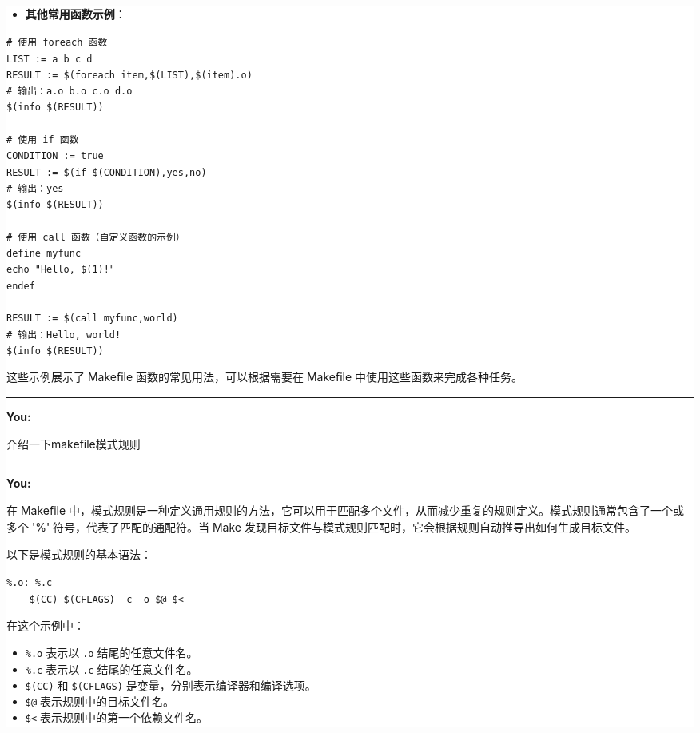 - **其他常用函数示例**：

```makefile<span class="" data-state="closed"><button class="flex gap-1 items-center"><svg width="24" height="24" viewBox="0 0 24 24" fill="none" xmlns="http://www.w3.org/2000/svg" class="icon-sm"><path fill-rule="evenodd" clip-rule="evenodd" d="M12 3.5C10.8954 3.5 10 4.39543 10 5.5H14C14 4.39543 13.1046 3.5 12 3.5ZM8.53513 3.5C9.22675 2.3044 10.5194 1.5 12 1.5C13.4806 1.5 14.7733 2.3044 15.4649 3.5H17.25C18.9069 3.5 20.25 4.84315 20.25 6.5V18.5C20.25 20.1569 19.1569 21.5 17.25 21.5H6.75C5.09315 21.5 3.75 20.1569 3.75 18.5V6.5C3.75 4.84315 5.09315 3.5 6.75 3.5H8.53513ZM8 5.5H6.75C6.19772 5.5 5.75 5.94772 5.75 6.5V18.5C5.75 19.0523 6.19772 19.5 6.75 19.5H17.25C18.0523 19.5 18.25 19.0523 18.25 18.5V6.5C18.25 5.94772 17.8023 5.5 17.25 5.5H16C16 6.60457 15.1046 7.5 14 7.5H10C8.89543 7.5 8 6.60457 8 5.5Z" fill="currentColor"></path></svg>Copy code</button>
# 使用 foreach 函数
LIST := a b c d
RESULT := $(foreach item,$(LIST),$(item).o)
# 输出：a.o b.o c.o d.o
$(info $(RESULT))

# 使用 if 函数
CONDITION := true
RESULT := $(if $(CONDITION),yes,no)
# 输出：yes
$(info $(RESULT))

# 使用 call 函数（自定义函数的示例）
define myfunc
echo "Hello, $(1)!"
endef

RESULT := $(call myfunc,world)
# 输出：Hello, world!
$(info $(RESULT))

```
这些示例展示了 Makefile 函数的常见用法，可以根据需要在 Makefile 中使用这些函数来完成各种任务。



------------------

**You:**

介绍一下makefile模式规则

------------------

**You:**

在 Makefile 中，模式规则是一种定义通用规则的方法，它可以用于匹配多个文件，从而减少重复的规则定义。模式规则通常包含了一个或多个 '%' 符号，代表了匹配的通配符。当 Make 发现目标文件与模式规则匹配时，它会根据规则自动推导出如何生成目标文件。

以下是模式规则的基本语法：

```makefile<span class="" data-state="closed"><button class="flex gap-1 items-center"><svg width="24" height="24" viewBox="0 0 24 24" fill="none" xmlns="http://www.w3.org/2000/svg" class="icon-sm"><path fill-rule="evenodd" clip-rule="evenodd" d="M12 3.5C10.8954 3.5 10 4.39543 10 5.5H14C14 4.39543 13.1046 3.5 12 3.5ZM8.53513 3.5C9.22675 2.3044 10.5194 1.5 12 1.5C13.4806 1.5 14.7733 2.3044 15.4649 3.5H17.25C18.9069 3.5 20.25 4.84315 20.25 6.5V18.5C20.25 20.1569 19.1569 21.5 17.25 21.5H6.75C5.09315 21.5 3.75 20.1569 3.75 18.5V6.5C3.75 4.84315 5.09315 3.5 6.75 3.5H8.53513ZM8 5.5H6.75C6.19772 5.5 5.75 5.94772 5.75 6.5V18.5C5.75 19.0523 6.19772 19.5 6.75 19.5H17.25C18.0523 19.5 18.25 19.0523 18.25 18.5V6.5C18.25 5.94772 17.8023 5.5 17.25 5.5H16C16 6.60457 15.1046 7.5 14 7.5H10C8.89543 7.5 8 6.60457 8 5.5Z" fill="currentColor"></path></svg>Copy code</button>
%.o: %.c
    $(CC) $(CFLAGS) -c -o $@ $<

```
在这个示例中：


- `%.o` 表示以 `.o` 结尾的任意文件名。
- `%.c` 表示以 `.c` 结尾的任意文件名。
- `$(CC)` 和 `$(CFLAGS)` 是变量，分别表示编译器和编译选项。
- `$@` 表示规则中的目标文件名。
- `$<` 表示规则中的第一个依赖文件名。

